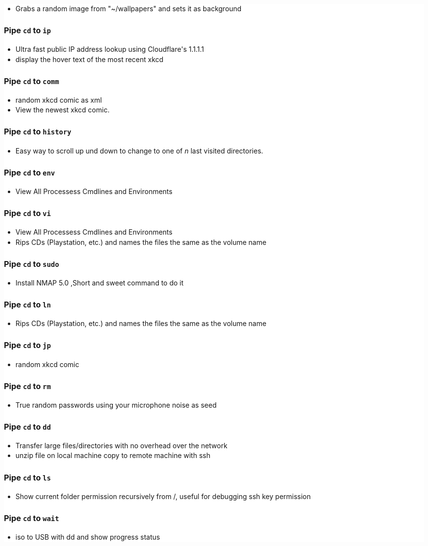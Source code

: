 - Grabs a random image from "~/wallpapers" and sets it as background

            
### Pipe `cd` to `ip`

- Ultra fast public IP address lookup using Cloudflare's 1.1.1.1
- display the hover text of the most recent xkcd

            
### Pipe `cd` to `comm`

- random xkcd comic as xml
- View the newest xkcd comic.

            
### Pipe `cd` to `history`

- Easy way to scroll up und down to change to one of <i>n</i> last visited directories.

            
### Pipe `cd` to `env`

- View All Processess Cmdlines and Environments

            
### Pipe `cd` to `vi`

- View All Processess Cmdlines and Environments
- Rips CDs (Playstation, etc.) and names the files the same as the volume name

            
### Pipe `cd` to `sudo`

- Install NMAP 5.0 ,Short and sweet command to do it

            
### Pipe `cd` to `ln`

- Rips CDs (Playstation, etc.) and names the files the same as the volume name

            
### Pipe `cd` to `jp`

- random xkcd comic

            
### Pipe `cd` to `rm`

- True random passwords using your microphone noise as seed

            
### Pipe `cd` to `dd`

- Transfer large files/directories with no overhead over the network
- unzip file on local machine copy to remote machine with ssh

            
### Pipe `cd` to `ls`

- Show current folder permission recursively from /, useful for debugging ssh key permission

            
### Pipe `cd` to `wait`

- iso to USB with dd and show progress status

            
